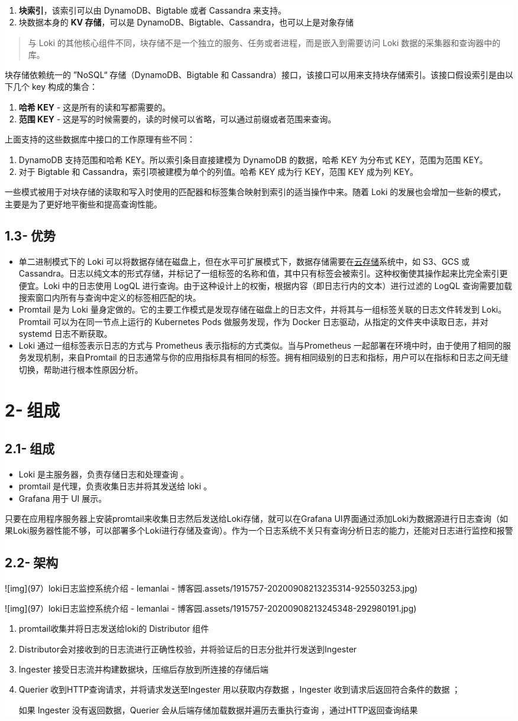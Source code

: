 1. **块索引**，该索引可以由 DynamoDB、Bigtable 或者 Cassandra 来支持。
2. 块数据本身的 **KV 存储**，可以是 DynamoDB、Bigtable、Cassandra，也可以上是对象存储

> 与 Loki 的其他核心组件不同，块存储不是一个独立的服务、任务或者进程，而是嵌入到需要访问 Loki 数据的采集器和查询器中的库。

块存储依赖统一的 ”NoSQL“ 存储（DynamoDB、Bigtable 和 Cassandra）接口，该接口可以用来支持块存储索引。该接口假设索引是由以下几个 key 构成的集合：

1. **哈希 KEY** - 这是所有的读和写都需要的。
2. **范围 KEY** - 这是写的时候需要的，读的时候可以省略，可以通过前缀或者范围来查询。

上面支持的这些数据库中接口的工作原理有些不同：

1. DynamoDB 支持范围和哈希 KEY。所以索引条目直接建模为 DynamoDB 的数据，哈希 KEY 为分布式 KEY，范围为范围 KEY。
2. 对于 Bigtable 和 Cassandra，索引项被建模为单个的列值。哈希 KEY 成为行 KEY，范围 KEY 成为列 KEY。

一些模式被用于对块存储的读取和写入时使用的匹配器和标签集合映射到索引的适当操作中来。随着 Loki 的发展也会增加一些新的模式，主要是为了更好地平衡些和提高查询性能。

## 1.3- 优势

- 单二进制模式下的 Loki 可以将数据存储在磁盘上，但在水平可扩展模式下，数据存储需要在[云存储](https://cloud.tencent.com/product/cos?from=10680)系统中，如 S3、GCS 或 Cassandra。日志以纯文本的形式存储，并标记了一组标签的名称和值，其中只有标签会被索引。这种权衡使其操作起来比完全索引更便宜。Loki 中的日志使用 LogQL 进行查询。由于这种设计上的权衡，根据内容（即日志行内的文本）进行过滤的 LogQL 查询需要加载搜索窗口内所有与查询中定义的标签相匹配的块。
- Promtail 是为 Loki 量身定做的。它的主要工作模式是发现存储在磁盘上的日志文件，并将其与一组标签关联的日志文件转发到 Loki。Promtail 可以为在同一节点上运行的 Kubernetes Pods 做服务发现，作为 Docker 日志驱动，从指定的文件夹中读取日志，并对 systemd 日志不断获取。
- Loki 通过一组标签表示日志的方式与 Prometheus 表示指标的方式类似。当与Prometheus 一起部署在环境中时，由于使用了相同的服务发现机制，来自Promtail 的日志通常与你的应用指标具有相同的标签。拥有相同级别的日志和指标，用户可以在指标和日志之间无缝切换，帮助进行根本性原因分析。

# 2- 组成

## 2.1- 组成

- Loki 是主服务器，负责存储日志和处理查询 。
- promtail 是代理，负责收集日志并将其发送给 loki 。
- Grafana 用于 UI 展示。

只要在应用程序服务器上安装promtail来收集日志然后发送给Loki存储，就可以在Grafana UI界面通过添加Loki为数据源进行日志查询（如果Loki服务器性能不够，可以部署多个Loki进行存储及查询）。作为一个日志系统不关只有查询分析日志的能力，还能对日志进行监控和报警

## 2.2- 架构

![img](97）loki日志监控系统介绍 - lemanlai - 博客园.assets/1915757-20200908213235314-925503253.jpg)

![img](97）loki日志监控系统介绍 - lemanlai - 博客园.assets/1915757-20200908213245348-292980191.jpg)

1. promtail收集并将日志发送给loki的 Distributor 组件

2. Distributor会对接收到的日志流进行正确性校验，并将验证后的日志分批并行发送到Ingester

3. Ingester 接受日志流并构建数据块，压缩后存放到所连接的存储后端

4. Querier 收到HTTP查询请求，并将请求发送至Ingester 用以获取内存数据 ，Ingester 收到请求后返回符合条件的数据 ；

   如果 Ingester 没有返回数据，Querier 会从后端存储加载数据并遍历去重执行查询 ，通过HTTP返回查询结果
